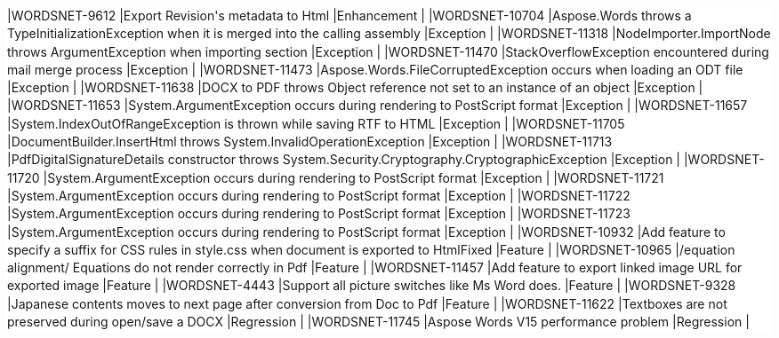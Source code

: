 |WORDSNET-9612 |Export Revision's metadata to Html |Enhancement |
|WORDSNET-10704 |Aspose.Words throws a TypeInitializationException when it is merged into the calling assembly |Exception |
|WORDSNET-11318 |NodeImporter.ImportNode throws ArgumentException when importing section |Exception |
|WORDSNET-11470 |StackOverflowException encountered during mail merge process |Exception |
|WORDSNET-11473 |Aspose.Words.FileCorruptedException occurs when loading an ODT file |Exception |
|WORDSNET-11638 |DOCX to PDF throws Object reference not set to an instance of an object |Exception |
|WORDSNET-11653 |System.ArgumentException occurs during rendering to PostScript format |Exception |
|WORDSNET-11657 |System.IndexOutOfRangeException is thrown while saving RTF to HTML |Exception |
|WORDSNET-11705 |DocumentBuilder.InsertHtml throws System.InvalidOperationException |Exception |
|WORDSNET-11713 |PdfDigitalSignatureDetails constructor throws System.Security.Cryptography.CryptographicException |Exception |
|WORDSNET-11720 |System.ArgumentException occurs during rendering to PostScript format |Exception |
|WORDSNET-11721 |System.ArgumentException occurs during rendering to PostScript format |Exception |
|WORDSNET-11722 |System.ArgumentException occurs during rendering to PostScript format |Exception |
|WORDSNET-11723 |System.ArgumentException occurs during rendering to PostScript format |Exception |
|WORDSNET-10932 |Add feature to specify a suffix for CSS rules in style.css when document is exported to HtmlFixed |Feature |
|WORDSNET-10965 |/equation alignment/ Equations do not render correctly in Pdf |Feature |
|WORDSNET-11457 |Add feature to export linked image URL for exported image |Feature |
|WORDSNET-4443 |Support all picture switches like Ms Word does. |Feature |
|WORDSNET-9328 |Japanese contents moves to next page after conversion from Doc to Pdf |Feature |
|WORDSNET-11622 |Textboxes are not preserved during open/save a DOCX |Regression |
|WORDSNET-11745 |Aspose Words V15 performance problem |Regression |

